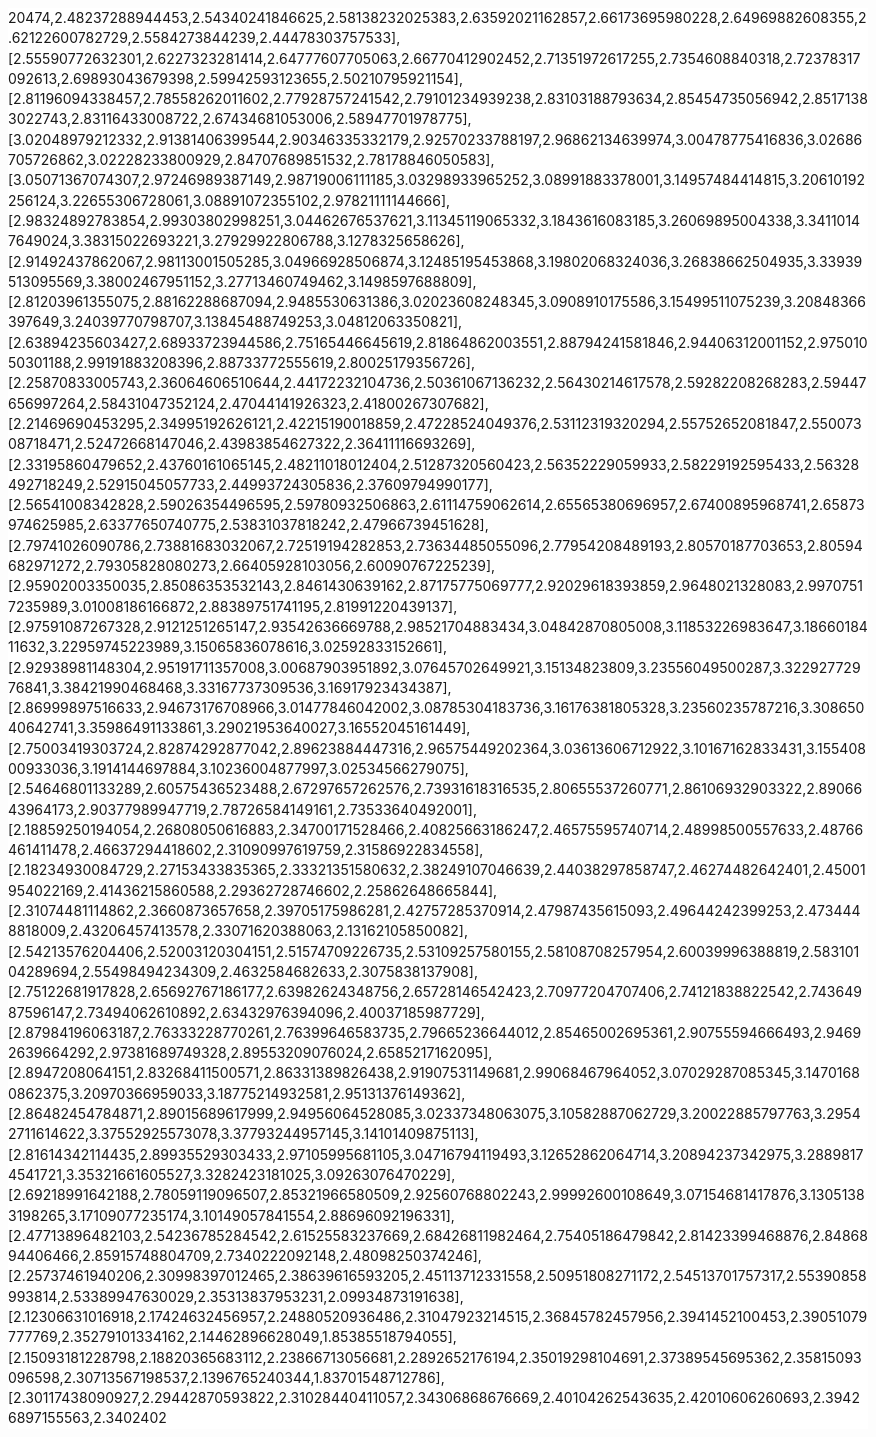 20474,2.48237288944453,2.54340241846625,2.58138232025383,2.63592021162857,2.66173695980228,2.64969882608355,2.62122600782729,2.5584273844239,2.44478303757533],[2.55590772632301,2.6227323281414,2.64777607705063,2.66770412902452,2.71351972617255,2.7354608840318,2.72378317092613,2.69893043679398,2.59942593123655,2.50210795921154],[2.81196094338457,2.78558262011602,2.77928757241542,2.79101234939238,2.83103188793634,2.85454735056942,2.85171383022743,2.83116433008722,2.67434681053006,2.58947701978775],[3.02048979212332,2.91381406399544,2.90346335332179,2.92570233788197,2.96862134639974,3.00478775416836,3.02686705726862,3.02228233800929,2.84707689851532,2.78178846050583],[3.05071367074307,2.97246989387149,2.98719006111185,3.03298933965252,3.08991883378001,3.14957484414815,3.20610192256124,3.22655306728061,3.08891072355102,2.97821111144666],[2.98324892783854,2.99303802998251,3.04462676537621,3.11345119065332,3.1843616083185,3.26069895004338,3.34110147649024,3.38315022693221,3.27929922806788,3.1278325658626],[2.91492437862067,2.98113001505285,3.04966928506874,3.12485195453868,3.19802068324036,3.26838662504935,3.33939513095569,3.38002467951152,3.27713460749462,3.1498597688809],[2.81203961355075,2.88162288687094,2.9485530631386,3.02023608248345,3.0908910175586,3.15499511075239,3.20848366397649,3.24039770798707,3.13845488749253,3.04812063350821],[2.63894235603427,2.68933723944586,2.75165446645619,2.81864862003551,2.88794241581846,2.94406312001152,2.97501050301188,2.99191883208396,2.88733772555619,2.80025179356726],[2.25870833005743,2.36064606510644,2.44172232104736,2.50361067136232,2.56430214617578,2.59282208268283,2.59447656997264,2.58431047352124,2.47044141926323,2.41800267307682],[2.21469690453295,2.34995192626121,2.42215190018859,2.47228524049376,2.53112319320294,2.55752652081847,2.55007308718471,2.52472668147046,2.43983854627322,2.36411116693269],[2.33195860479652,2.43760161065145,2.48211018012404,2.51287320560423,2.56352229059933,2.58229192595433,2.56328492718249,2.52915045057733,2.44993724305836,2.37609794990177],[2.56541008342828,2.59026354496595,2.59780932506863,2.61114759062614,2.65565380696957,2.67400895968741,2.65873974625985,2.63377650740775,2.53831037818242,2.47966739451628],[2.79741026090786,2.73881683032067,2.72519194282853,2.73634485055096,2.77954208489193,2.80570187703653,2.80594682971272,2.79305828080273,2.66405928103056,2.60090767225239],[2.95902003350035,2.85086353532143,2.8461430639162,2.87175775069777,2.92029618393859,2.9648021328083,2.99707517235989,3.01008186166872,2.88389751741195,2.81991220439137],[2.97591087267328,2.9121251265147,2.93542636669788,2.98521704883434,3.04842870805008,3.11853226983647,3.1866018411632,3.22959745223989,3.15065836078616,3.02592833152661],[2.92938981148304,2.95191711357008,3.00687903951892,3.07645702649921,3.15134823809,3.23556049500287,3.32292772976841,3.38421990468468,3.33167737309536,3.16917923434387],[2.86999897516633,2.94673176708966,3.01477846042002,3.08785304183736,3.16176381805328,3.23560235787216,3.30865040642741,3.35986491133861,3.29021953640027,3.16552045161449],[2.75003419303724,2.82874292877042,2.89623884447316,2.96575449202364,3.03613606712922,3.10167162833431,3.15540800933036,3.1914144697884,3.10236004877997,3.02534566279075],[2.54646801133289,2.60575436523488,2.67297657262576,2.73931618316535,2.80655537260771,2.86106932903322,2.8906643964173,2.90377989947719,2.78726584149161,2.73533640492001],[2.18859250194054,2.26808050616883,2.34700171528466,2.40825663186247,2.46575595740714,2.48998500557633,2.48766461411478,2.46637294418602,2.31090997619759,2.31586922834558],[2.18234930084729,2.27153433835365,2.33321351580632,2.38249107046639,2.44038297858747,2.46274482642401,2.45001954022169,2.41436215860588,2.29362728746602,2.25862648665844],[2.31074481114862,2.3660873657658,2.39705175986281,2.42757285370914,2.47987435615093,2.49644242399253,2.4734448818009,2.43206457413578,2.33071620388063,2.13162105850082],[2.54213576204406,2.52003120304151,2.51574709226735,2.53109257580155,2.58108708257954,2.60039996388819,2.58310104289694,2.55498494234309,2.4632584682633,2.3075838137908],[2.75122681917828,2.65692767186177,2.63982624348756,2.65728146542423,2.70977204707406,2.74121838822542,2.74364987596147,2.73494062610892,2.63432976394096,2.40037185987729],[2.87984196063187,2.76333228770261,2.76399646583735,2.79665236644012,2.85465002695361,2.90755594666493,2.94692639664292,2.97381689749328,2.89553209076024,2.6585217162095],[2.8947208064151,2.83268411500571,2.86331389826438,2.91907531149681,2.99068467964052,3.07029287085345,3.14701680862375,3.20970366959033,3.18775214932581,2.95131376149362],[2.86482454784871,2.89015689617999,2.94956064528085,3.02337348063075,3.10582887062729,3.20022885797763,3.29542711614622,3.37552925573078,3.37793244957145,3.14101409875113],[2.81614342114435,2.89935529303433,2.97105995681105,3.04716794119493,3.12652862064714,3.20894237342975,3.28898174541721,3.35321661605527,3.3282423181025,3.09263076470229],[2.69218991642188,2.78059119096507,2.85321966580509,2.92560768802243,2.99992600108649,3.07154681417876,3.13051383198265,3.17109077235174,3.10149057841554,2.88696092196331],[2.47713896482103,2.54236785284542,2.61525583237669,2.68426811982464,2.75405186479842,2.81423399468876,2.8486894406466,2.85915748804709,2.7340222092148,2.48098250374246],[2.25737461940206,2.30998397012465,2.38639616593205,2.45113712331558,2.50951808271172,2.54513701757317,2.55390858993814,2.53389947630029,2.35313837953231,2.09934873191638],[2.12306631016918,2.17424632456957,2.24880520936486,2.31047923214515,2.36845782457956,2.3941452100453,2.39051079777769,2.35279101334162,2.14462896628049,1.85385518794055],[2.15093181228798,2.18820365683112,2.23866713056681,2.2892652176194,2.35019298104691,2.37389545695362,2.35815093096598,2.30713567198537,2.1396765240344,1.83701548712786],[2.30117438090927,2.29442870593822,2.31028440411057,2.34306868676669,2.40104262543635,2.42010606260693,2.39426897155563,2.3402402